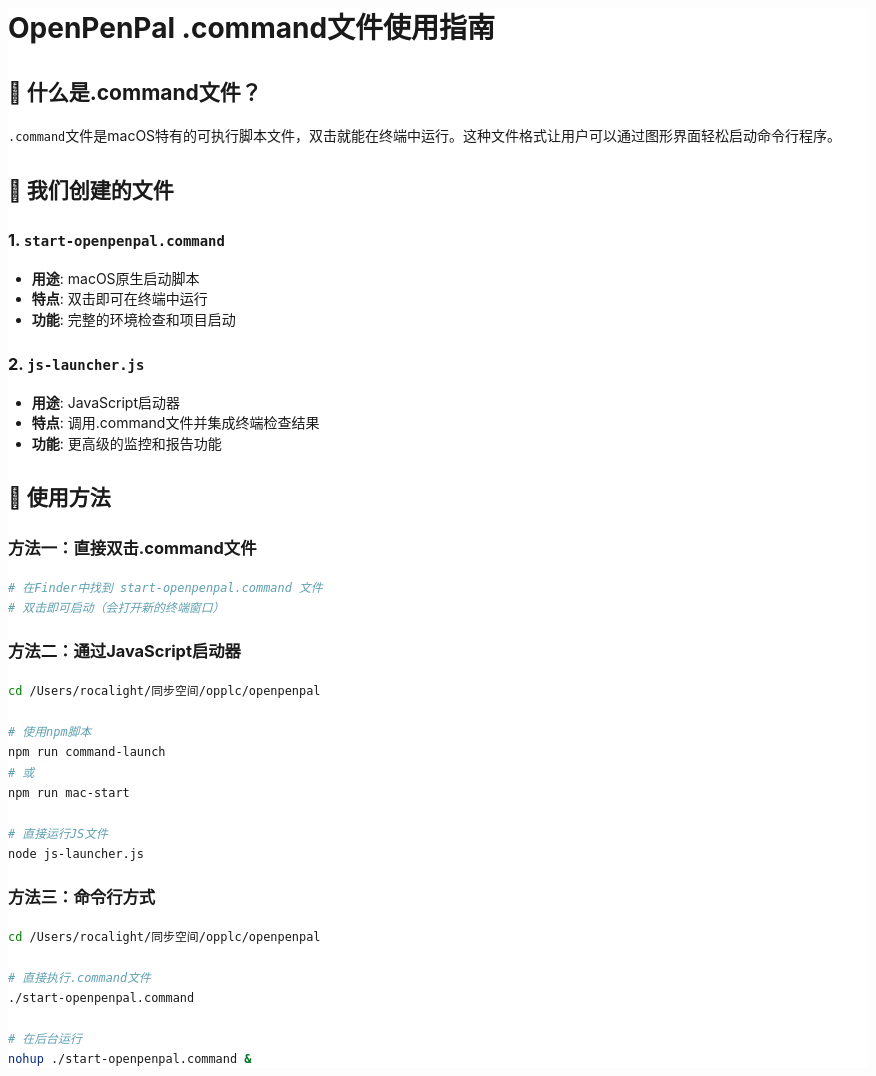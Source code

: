 # OpenPenPal .command文件使用指南

## 📱 什么是.command文件？

`.command`文件是macOS特有的可执行脚本文件，双击就能在终端中运行。这种文件格式让用户可以通过图形界面轻松启动命令行程序。

## 🎯 我们创建的文件

### 1. `start-openpenpal.command` 
- **用途**: macOS原生启动脚本
- **特点**: 双击即可在终端中运行
- **功能**: 完整的环境检查和项目启动

### 2. `js-launcher.js`
- **用途**: JavaScript启动器
- **特点**: 调用.command文件并集成终端检查结果
- **功能**: 更高级的监控和报告功能

## 🚀 使用方法

### 方法一：直接双击.command文件
```bash
# 在Finder中找到 start-openpenpal.command 文件
# 双击即可启动（会打开新的终端窗口）
```

### 方法二：通过JavaScript启动器
```bash
cd /Users/rocalight/同步空间/opplc/openpenpal

# 使用npm脚本
npm run command-launch
# 或
npm run mac-start

# 直接运行JS文件
node js-launcher.js
```

### 方法三：命令行方式
```bash
cd /Users/rocalight/同步空间/opplc/openpenpal

# 直接执行.command文件
./start-openpenpal.command

# 在后台运行
nohup ./start-openpenpal.command &
```

